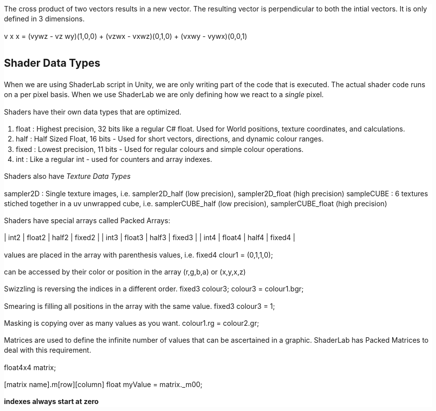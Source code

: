 The cross product of two vectors results in a new vector.  The resulting vector is perpendicular to both the intial vectors.  It is only defined in 3 dimensions.

v x x = (vywz - vz wy)(1,0,0) + (vzwx - vxwz)(0,1,0) + (vxwy - vywx)(0,0,1)

## Shader Data Types

When we are using ShaderLab script in Unity, we are only writing part of the code that is executed.  The actual shader code runs on a per pixel basis.  When we use ShaderLab we are only defining how we react to a _single_ pixel.

Shaders have their own data types that are optimized.

1) float : Highest precision, 32 bits like a regular C# float.  Used for World positions, texture coordinates, and calculations.
2) half : Half Sized Float, 16 bits - Used for short vectors, directions, and dynamic colour ranges.
3) fixed : Lowest precision, 11 bits - Used for regular colours and simple colour operations.
4) int : Like a regular int - used for counters and array indexes.

Shaders also have _Texture Data Types_

sampler2D : Single texture images, i.e. sampler2D_half (low precision), sampler2D_float (high precision)
sampleCUBE : 6 textures stiched together in a uv unwrapped cube, i.e. samplerCUBE_half (low precision), samplerCUBE_float (high precision)

Shaders have special arrays called Packed Arrays:

| int2 | float2 | half2 | fixed2 |
| int3 | float3 | half3 | fixed3 |
| int4 | float4 | half4 | fixed4 |

values are placed in the array with parenthesis values, i.e. fixed4 clour1 = (0,1,1,0); 

can be accessed by their color or position in the array (r,g,b,a) or (x,y,x,z)

Swizzling is reversing the indices in a different order.
fixed3 colour3;
colour3 = colour1.bgr;

Smearing is filling all positions in the array with the same value.
fixed3 colour3 = 1;

Masking is copying over as many values as you want.
colour1.rg = colour2.gr;

Matrices are used to define the infinite number of values that can be ascertained in a graphic.  ShaderLab has Packed Matrices to deal with this requirement.

float4x4 matrix;

[matrix name].m[row][column]
float myValue = matrix._m00;

**indexes always start at zero**
